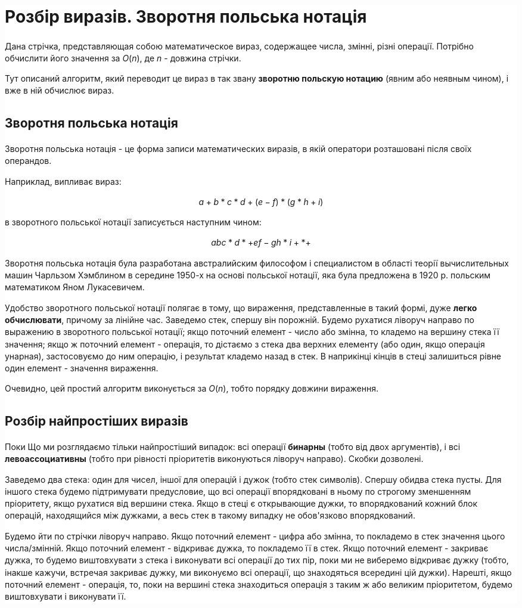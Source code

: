 # Розбір виразів. Зворотня польська нотація

Дана стрічка, представляющая собою математическое вираз, содержащее числа, змінні, різні операції. Потрібно обчислити його значення за $O(n)$, де $n$ - довжина стрічки.

Тут описаний алгоритм, який переводит це вираз в так звану **зворотню польскую нотацию** (явним або неявным чином), і вже в ній обчислює вираз.

## Зворотня польська нотація

Зворотня польська нотація - це форма записи математических виразів, в якій оператори розташовані після своїх операндов.

Наприклад, випливає вираз:

$$ a + b * c * d + (e - f) * (g * h + i) $$

в зворотного польської нотації записується наступним чином:

$$ a b c * d * + e f - g h * i + * + $$

Зворотня польська нотація була разработана австралийским философом і специалистом в області теорії вычислительных машин Чарльзом Хэмблином в середине 1950-х на основі польської нотації, яка була предложена в 1920 р. польским математиком Яном Лукасевичем.

Удобство зворотного польської нотації полягає в тому, що вираження, представленные в такий формі, дуже **легко обчислювати**, причому за лінійне час. Заведемо стек, спершу він порожній. Будемо рухатися ліворуч направо по выражению в зворотного польської нотації; якщо поточний елемент - число або змінна, то кладемо на вершину стека її значення; якщо ж поточний елемент - операція, то дістаємо з стека два верхних елементу (або один, якщо операція унарная), застосовуємо до ним операцію, і результат кладемо назад в стек. В наприкінці кінців в стеці залишиться рівне один елемент - значення вираження.

Очевидно, цей простий алгоритм виконується за $O(n)$, тобто порядку довжини вираження.

## Розбір найпростіших виразів

Поки Що ми розглядаємо тільки найпростіший випадок: всі операції **бинарны** (тобто від двох аргументів), і всі **левоассоциативны** (тобто при рівності пріоритетів виконуються ліворуч направо). Скобки дозволені.

Заведемо два стека: один для чисел, іншої для операцій і дужок (тобто стек символів). Cпершу обидва стека пусты. Для іншого стека будемо підтримувати предусловие, що всі операції впорядковані в ньому по строгому зменшенням пріоритету, якщо рухатися від вершини стека. Якщо в стеці є открывающие дужки, то впорядкований кожний блок операцій, находящийся між дужками, а весь стек в такому випадку не обов'язково впорядкований.

Будемо йти по стрічки ліворуч направо. Якщо поточний елемент - цифра або змінна, то покладемо в стек значення цього числа/змінній. Якщо поточний елемент - відкриває дужка, то покладемо її в стек. Якщо поточний елемент - закриває дужка, то будемо виштовхувати з стека і виконувати всі операції до тих пір, поки ми не виберемо відкриває дужку (тобто, інакше кажучи, встречая закриває дужку, ми виконуємо всі операції, що знаходяться всередині цій дужки). Нарешті, якщо поточний елемент - операція, то, поки на вершині стека знаходиться операція з таким ж або великим пріоритетом, будемо виштовхувати і виконувати її.
